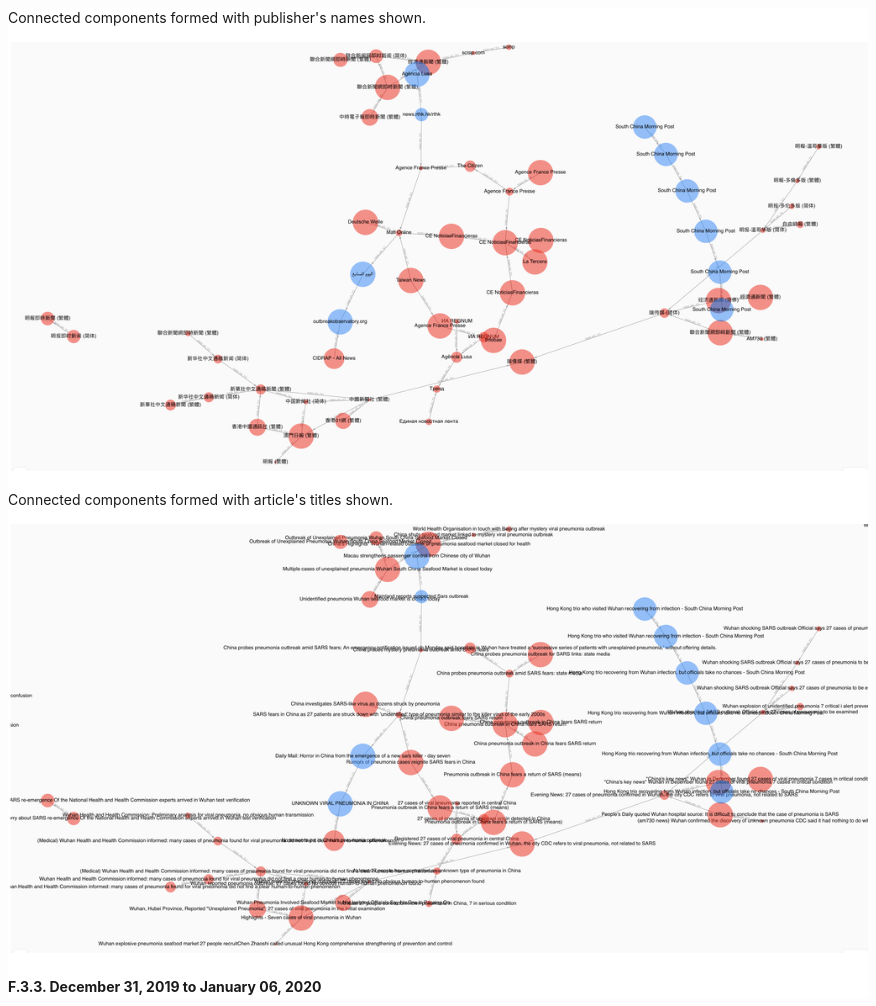 Connected components formed with publisher's names shown.

<img src="./img/2019-12-31-2020-01-02-0-time-travel-publisher.png" alt="2019-12-31 to 2020-01-02, time travel publisher" width="100%"/>

Connected components formed with article's titles shown.

<img src="./img/2019-12-31-2020-01-02-0-time-travel-title.png" alt="2019-12-31 to 2020-01-02, time travel title" width="100%"/>

#### F.3.3. December 31, 2019 to January 06, 2020
